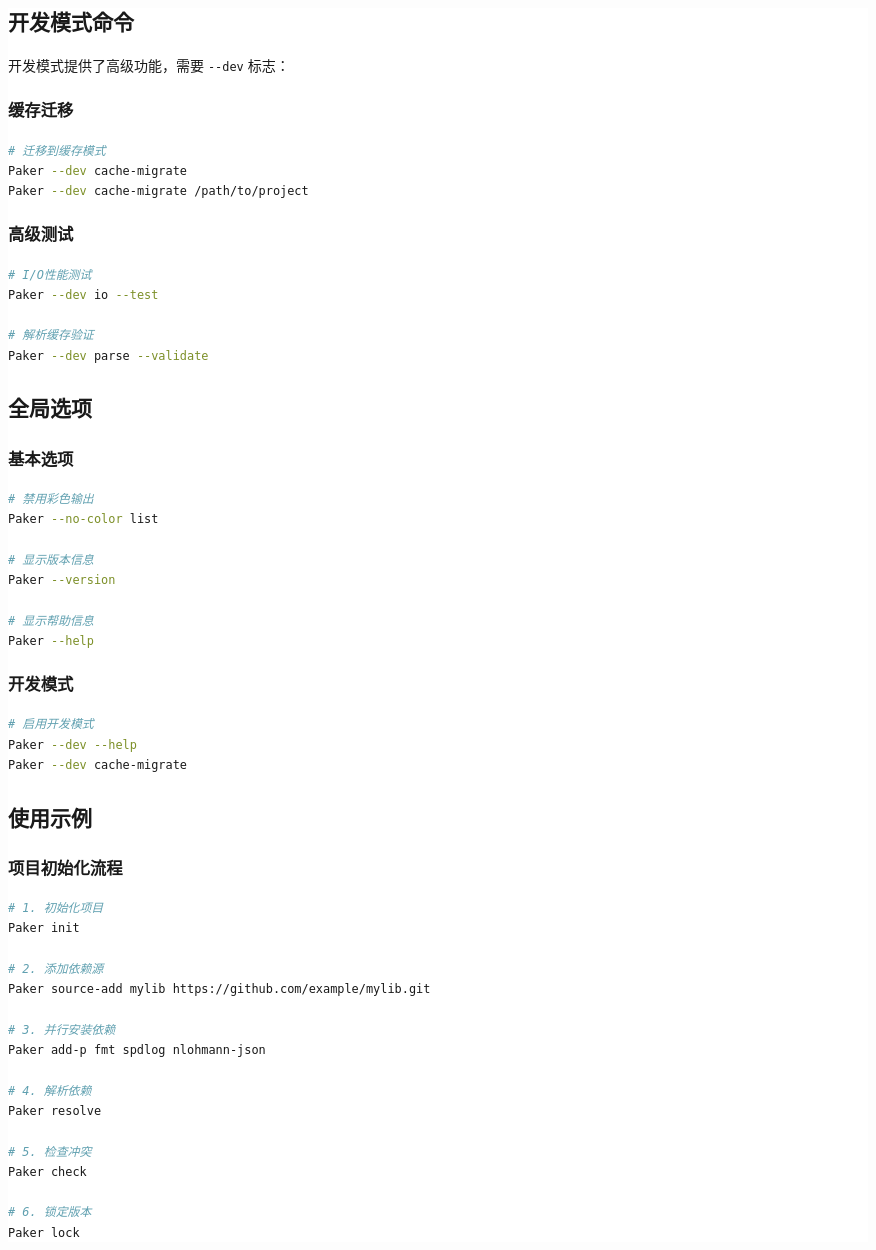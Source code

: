 ## 开发模式命令

开发模式提供了高级功能，需要 `--dev` 标志：

### 缓存迁移
```bash
# 迁移到缓存模式
Paker --dev cache-migrate
Paker --dev cache-migrate /path/to/project
```

### 高级测试
```bash
# I/O性能测试
Paker --dev io --test

# 解析缓存验证
Paker --dev parse --validate
```

## 全局选项

### 基本选项
```bash
# 禁用彩色输出
Paker --no-color list

# 显示版本信息
Paker --version

# 显示帮助信息
Paker --help
```

### 开发模式
```bash
# 启用开发模式
Paker --dev --help
Paker --dev cache-migrate
```

## 使用示例

### 项目初始化流程
```bash
# 1. 初始化项目
Paker init

# 2. 添加依赖源
Paker source-add mylib https://github.com/example/mylib.git

# 3. 并行安装依赖
Paker add-p fmt spdlog nlohmann-json

# 4. 解析依赖
Paker resolve

# 5. 检查冲突
Paker check

# 6. 锁定版本
Paker lock
```